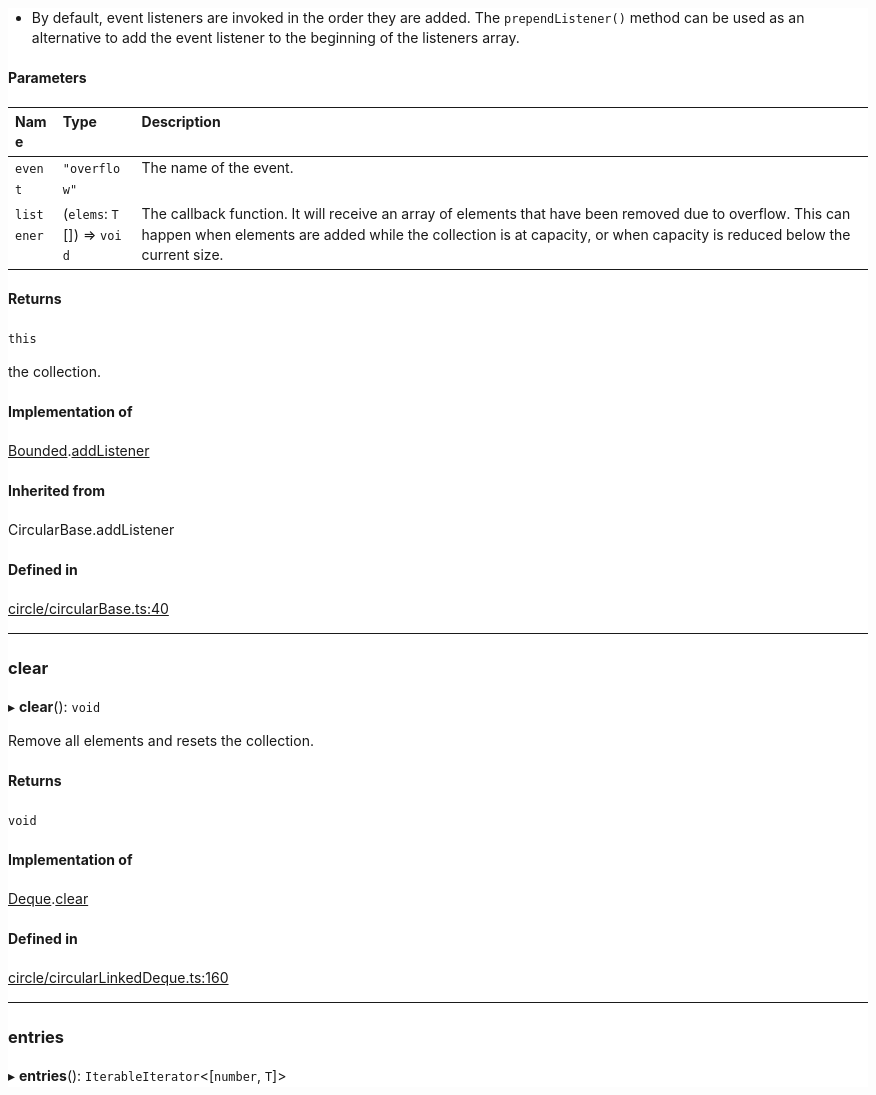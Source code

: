 - By default, event listeners are invoked in the order they are added.
  The `prependListener()` method can be used as an alternative to add
  the event listener to the beginning of the listeners array.

#### Parameters

| Name       | Type                       | Description                                                                                                                                                                                                                          |
| :--------- | :------------------------- | :----------------------------------------------------------------------------------------------------------------------------------------------------------------------------------------------------------------------------------- |
| `event`    | `"overflow"`               | The name of the event.                                                                                                                                                                                                               |
| `listener` | (`elems`: `T`[]) => `void` | The callback function. It will receive an array of elements that have been removed due to overflow. This can happen when elements are added while the collection is at capacity, or when capacity is reduced below the current size. |

#### Returns

`this`

the collection.

#### Implementation of

[Bounded](../interfaces/Bounded.md).[addListener](../interfaces/Bounded.md#addlistener)

#### Inherited from

CircularBase.addListener

#### Defined in

[circle/circularBase.ts:40](https://github.com/havelessbemore/circle-ds/blob/5547555/src/circle/circularBase.ts#L40)

---

### clear

▸ **clear**(): `void`

Remove all elements and resets the collection.

#### Returns

`void`

#### Implementation of

[Deque](../interfaces/Deque.md).[clear](../interfaces/Deque.md#clear)

#### Defined in

[circle/circularLinkedDeque.ts:160](https://github.com/havelessbemore/circle-ds/blob/5547555/src/circle/circularLinkedDeque.ts#L160)

---

### entries

▸ **entries**(): `IterableIterator`\<[`number`, `T`]\>
